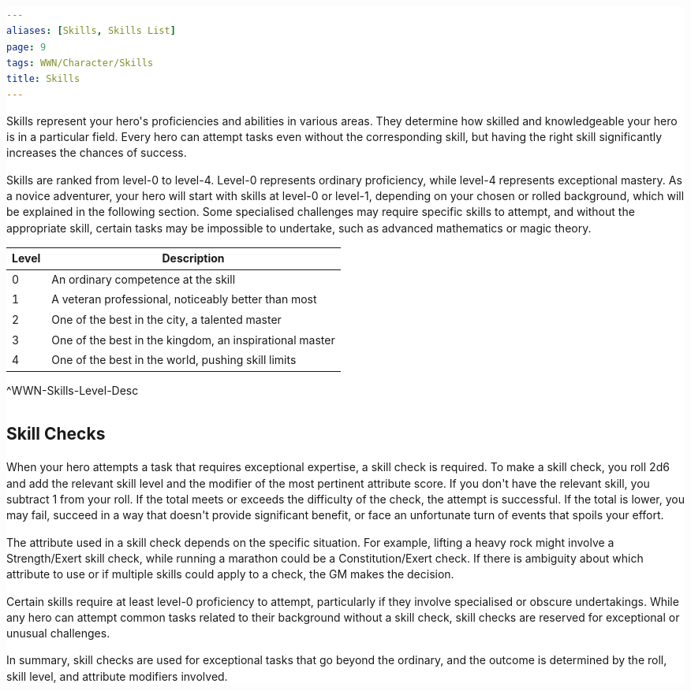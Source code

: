 ```yaml
---
aliases: [Skills, Skills List]
page: 9
tags: WWN/Character/Skills
title: Skills
---
```


Skills represent your hero's proficiencies and abilities in various areas. They determine how skilled and knowledgeable your hero is in a particular field. Every hero can attempt tasks even without the corresponding skill, but having the right skill significantly increases the chances of success.

Skills are ranked from level-0 to level-4. Level-0 represents ordinary proficiency, while level-4 represents exceptional mastery. As a novice adventurer, your hero will start with skills at level-0 or level-1, depending on your chosen or rolled background, which will be explained in the following section. Some specialised challenges may require specific skills to attempt, and without the appropriate skill, certain tasks may be impossible to undertake, such as advanced mathematics or magic theory.

| Level | Description                                             |
|-------|---------------------------------------------------------|
| 0     | An ordinary competence at the skill                     |
| 1     | A veteran professional, noticeably better than most     |
| 2     | One of the best in the city, a talented master          |
| 3     | One of the best in the kingdom, an inspirational master |
| 4     | One of the best in the world, pushing skill limits      |
^WWN-Skills-Level-Desc

## Skill Checks

When your hero attempts a task that requires exceptional expertise, a skill check is required. To make a skill check, you roll 2d6 and add the relevant skill level and the modifier of the most pertinent attribute score. If you don't have the relevant skill, you subtract 1 from your roll. If the total meets or exceeds the difficulty of the check, the attempt is successful. If the total is lower, you may fail, succeed in a way that doesn't provide significant benefit, or face an unfortunate turn of events that spoils your effort.

The attribute used in a skill check depends on the specific situation. For example, lifting a heavy rock might involve a Strength/Exert skill check, while running a marathon could be a Constitution/Exert check. If there is ambiguity about which attribute to use or if multiple skills could apply to a check, the GM makes the decision.

Certain skills require at least level-0 proficiency to attempt, particularly if they involve specialised or obscure undertakings. While any hero can attempt common tasks related to their background without a skill check, skill checks are reserved for exceptional or unusual challenges.

In summary, skill checks are used for exceptional tasks that go beyond the ordinary, and the outcome is determined by the roll, skill level, and attribute modifiers involved.
